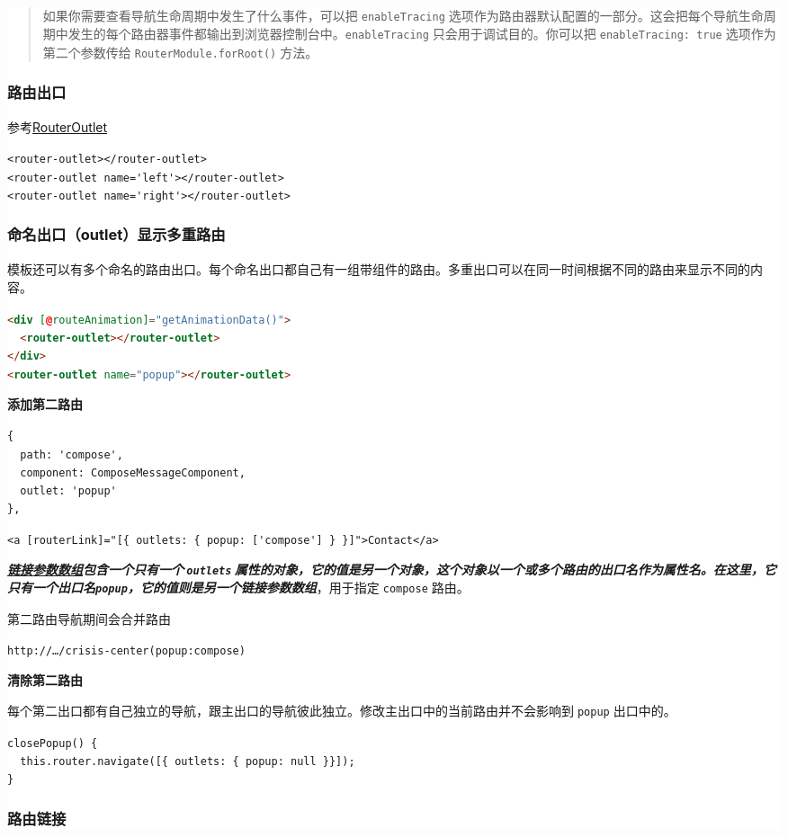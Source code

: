 > 如果你需要查看导航生命周期中发生了什么事件，可以把 `enableTracing` 选项作为路由器默认配置的一部分。这会把每个导航生命周期中发生的每个路由器事件都输出到浏览器控制台中。`enableTracing` 只会用于调试目的。你可以把 `enableTracing: true` 选项作为第二个参数传给 `RouterModule.forRoot()` 方法。

### 路由出口

参考[RouterOutlet](https://angular.cn/api/router/RouterOutlet#description)

```tsx
<router-outlet></router-outlet>
<router-outlet name='left'></router-outlet>
<router-outlet name='right'></router-outlet>
```

### 命名出口（outlet）显示多重路由

模板还可以有多个命名的路由出口。每个命名出口都自己有一组带组件的路由。多重出口可以在同一时间根据不同的路由来显示不同的内容。

```html
<div [@routeAnimation]="getAnimationData()">
  <router-outlet></router-outlet>
</div>
<router-outlet name="popup"></router-outlet>
```

**添加第二路由**

```tsx
{
  path: 'compose',
  component: ComposeMessageComponent,
  outlet: 'popup'
},
```

```tsx
<a [routerLink]="[{ outlets: { popup: ['compose'] } }]">Contact</a>
```

***[链接参数数组](https://angular.cn/api/router/RouterLink#description)***包含一个只有一个 `outlets` 属性的对象，它的值是另一个对象，这个对象以一个或多个路由的出口名作为属性名。在这里，它只有一个出口名`popup`，它的值则是另一个***链接参数数组***，用于指定 `compose` 路由。

第二路由导航期间会合并路由

```tsx
http://…/crisis-center(popup:compose)
```

**清除第二路由**

每个第二出口都有自己独立的导航，跟主出口的导航彼此独立。修改主出口中的当前路由并不会影响到 `popup` 出口中的。

```tsx
closePopup() {
  this.router.navigate([{ outlets: { popup: null }}]);
}
```

### 路由链接
